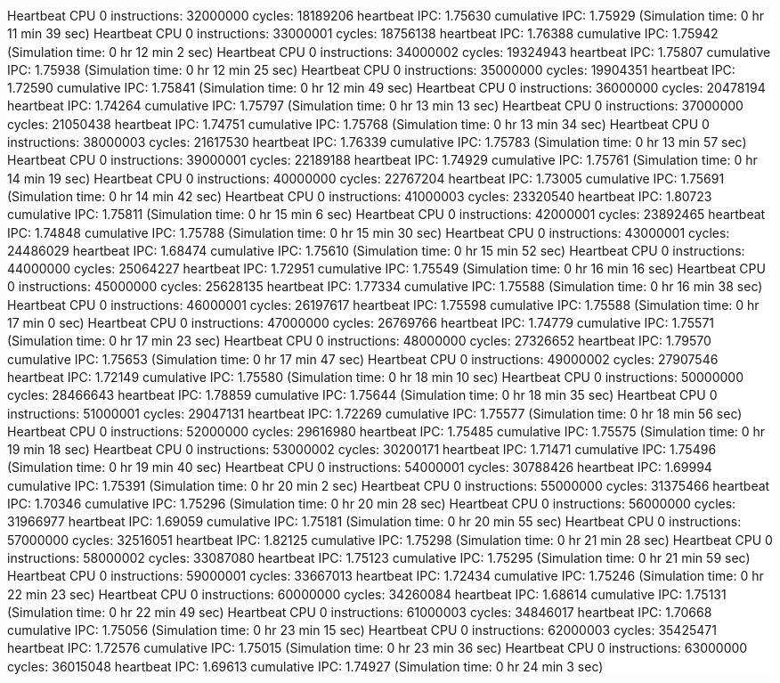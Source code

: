 Heartbeat CPU  0 instructions:   32000000 cycles:   18189206 heartbeat IPC: 1.75630 cumulative IPC: 1.75929 (Simulation time: 0 hr 11 min 39 sec) 
Heartbeat CPU  0 instructions:   33000001 cycles:   18756138 heartbeat IPC: 1.76388 cumulative IPC: 1.75942 (Simulation time: 0 hr 12 min 2 sec) 
Heartbeat CPU  0 instructions:   34000002 cycles:   19324943 heartbeat IPC: 1.75807 cumulative IPC: 1.75938 (Simulation time: 0 hr 12 min 25 sec) 
Heartbeat CPU  0 instructions:   35000000 cycles:   19904351 heartbeat IPC: 1.72590 cumulative IPC: 1.75841 (Simulation time: 0 hr 12 min 49 sec) 
Heartbeat CPU  0 instructions:   36000000 cycles:   20478194 heartbeat IPC: 1.74264 cumulative IPC: 1.75797 (Simulation time: 0 hr 13 min 13 sec) 
Heartbeat CPU  0 instructions:   37000000 cycles:   21050438 heartbeat IPC: 1.74751 cumulative IPC: 1.75768 (Simulation time: 0 hr 13 min 34 sec) 
Heartbeat CPU  0 instructions:   38000003 cycles:   21617530 heartbeat IPC: 1.76339 cumulative IPC: 1.75783 (Simulation time: 0 hr 13 min 57 sec) 
Heartbeat CPU  0 instructions:   39000001 cycles:   22189188 heartbeat IPC: 1.74929 cumulative IPC: 1.75761 (Simulation time: 0 hr 14 min 19 sec) 
Heartbeat CPU  0 instructions:   40000000 cycles:   22767204 heartbeat IPC: 1.73005 cumulative IPC: 1.75691 (Simulation time: 0 hr 14 min 42 sec) 
Heartbeat CPU  0 instructions:   41000003 cycles:   23320540 heartbeat IPC: 1.80723 cumulative IPC: 1.75811 (Simulation time: 0 hr 15 min 6 sec) 
Heartbeat CPU  0 instructions:   42000001 cycles:   23892465 heartbeat IPC: 1.74848 cumulative IPC: 1.75788 (Simulation time: 0 hr 15 min 30 sec) 
Heartbeat CPU  0 instructions:   43000001 cycles:   24486029 heartbeat IPC: 1.68474 cumulative IPC: 1.75610 (Simulation time: 0 hr 15 min 52 sec) 
Heartbeat CPU  0 instructions:   44000000 cycles:   25064227 heartbeat IPC: 1.72951 cumulative IPC: 1.75549 (Simulation time: 0 hr 16 min 16 sec) 
Heartbeat CPU  0 instructions:   45000000 cycles:   25628135 heartbeat IPC: 1.77334 cumulative IPC: 1.75588 (Simulation time: 0 hr 16 min 38 sec) 
Heartbeat CPU  0 instructions:   46000001 cycles:   26197617 heartbeat IPC: 1.75598 cumulative IPC: 1.75588 (Simulation time: 0 hr 17 min 0 sec) 
Heartbeat CPU  0 instructions:   47000000 cycles:   26769766 heartbeat IPC: 1.74779 cumulative IPC: 1.75571 (Simulation time: 0 hr 17 min 23 sec) 
Heartbeat CPU  0 instructions:   48000000 cycles:   27326652 heartbeat IPC: 1.79570 cumulative IPC: 1.75653 (Simulation time: 0 hr 17 min 47 sec) 
Heartbeat CPU  0 instructions:   49000002 cycles:   27907546 heartbeat IPC: 1.72149 cumulative IPC: 1.75580 (Simulation time: 0 hr 18 min 10 sec) 
Heartbeat CPU  0 instructions:   50000000 cycles:   28466643 heartbeat IPC: 1.78859 cumulative IPC: 1.75644 (Simulation time: 0 hr 18 min 35 sec) 
Heartbeat CPU  0 instructions:   51000001 cycles:   29047131 heartbeat IPC: 1.72269 cumulative IPC: 1.75577 (Simulation time: 0 hr 18 min 56 sec) 
Heartbeat CPU  0 instructions:   52000000 cycles:   29616980 heartbeat IPC: 1.75485 cumulative IPC: 1.75575 (Simulation time: 0 hr 19 min 18 sec) 
Heartbeat CPU  0 instructions:   53000002 cycles:   30200171 heartbeat IPC: 1.71471 cumulative IPC: 1.75496 (Simulation time: 0 hr 19 min 40 sec) 
Heartbeat CPU  0 instructions:   54000001 cycles:   30788426 heartbeat IPC: 1.69994 cumulative IPC: 1.75391 (Simulation time: 0 hr 20 min 2 sec) 
Heartbeat CPU  0 instructions:   55000000 cycles:   31375466 heartbeat IPC: 1.70346 cumulative IPC: 1.75296 (Simulation time: 0 hr 20 min 28 sec) 
Heartbeat CPU  0 instructions:   56000000 cycles:   31966977 heartbeat IPC: 1.69059 cumulative IPC: 1.75181 (Simulation time: 0 hr 20 min 55 sec) 
Heartbeat CPU  0 instructions:   57000000 cycles:   32516051 heartbeat IPC: 1.82125 cumulative IPC: 1.75298 (Simulation time: 0 hr 21 min 28 sec) 
Heartbeat CPU  0 instructions:   58000002 cycles:   33087080 heartbeat IPC: 1.75123 cumulative IPC: 1.75295 (Simulation time: 0 hr 21 min 59 sec) 
Heartbeat CPU  0 instructions:   59000001 cycles:   33667013 heartbeat IPC: 1.72434 cumulative IPC: 1.75246 (Simulation time: 0 hr 22 min 23 sec) 
Heartbeat CPU  0 instructions:   60000000 cycles:   34260084 heartbeat IPC: 1.68614 cumulative IPC: 1.75131 (Simulation time: 0 hr 22 min 49 sec) 
Heartbeat CPU  0 instructions:   61000003 cycles:   34846017 heartbeat IPC: 1.70668 cumulative IPC: 1.75056 (Simulation time: 0 hr 23 min 15 sec) 
Heartbeat CPU  0 instructions:   62000003 cycles:   35425471 heartbeat IPC: 1.72576 cumulative IPC: 1.75015 (Simulation time: 0 hr 23 min 36 sec) 
Heartbeat CPU  0 instructions:   63000000 cycles:   36015048 heartbeat IPC: 1.69613 cumulative IPC: 1.74927 (Simulation time: 0 hr 24 min 3 sec) 